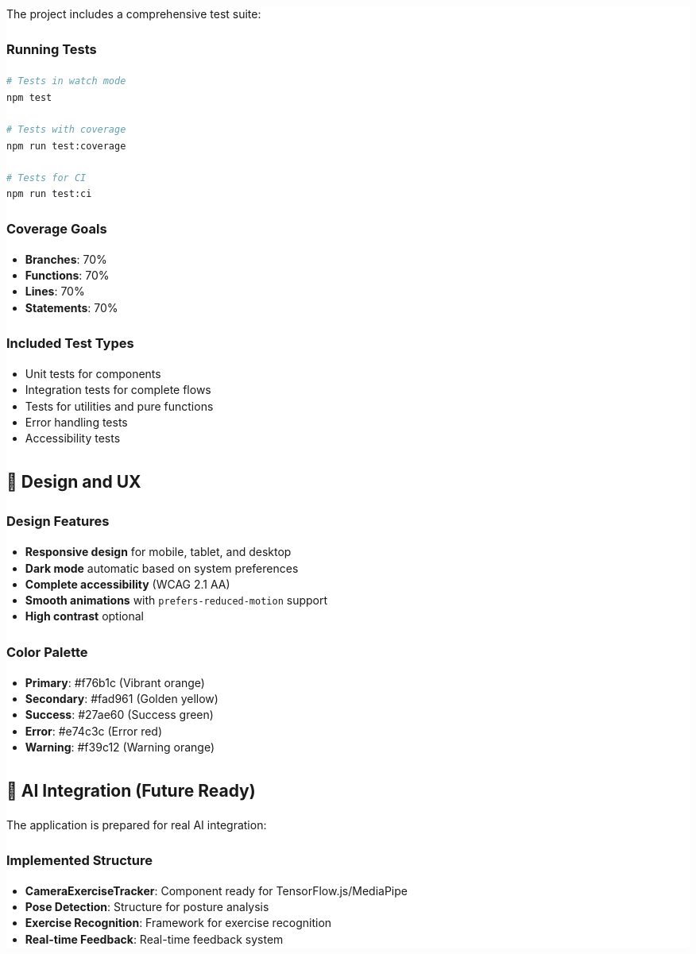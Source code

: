 The project includes a comprehensive test suite:

### Running Tests
```bash
# Tests in watch mode
npm test

# Tests with coverage
npm run test:coverage

# Tests for CI
npm run test:ci
```

### Coverage Goals
- **Branches**: 70%
- **Functions**: 70%
- **Lines**: 70%
- **Statements**: 70%

### Included Test Types
- Unit tests for components
- Integration tests for complete flows
- Tests for utilities and pure functions
- Error handling tests
- Accessibility tests

## 🎨 Design and UX

### Design Features
- **Responsive design** for mobile, tablet, and desktop
- **Dark mode** automatic based on system preferences
- **Complete accessibility** (WCAG 2.1 AA)
- **Smooth animations** with `prefers-reduced-motion` support
- **High contrast** optional

### Color Palette
- **Primary**: #f76b1c (Vibrant orange)
- **Secondary**: #fad961 (Golden yellow)
- **Success**: #27ae60 (Success green)
- **Error**: #e74c3c (Error red)
- **Warning**: #f39c12 (Warning orange)

## 🤖 AI Integration (Future Ready)

The application is prepared for real AI integration:

### Implemented Structure
- **CameraExerciseTracker**: Component ready for TensorFlow.js/MediaPipe
- **Pose Detection**: Structure for posture analysis
- **Exercise Recognition**: Framework for exercise recognition
- **Real-time Feedback**: Real-time feedback system
